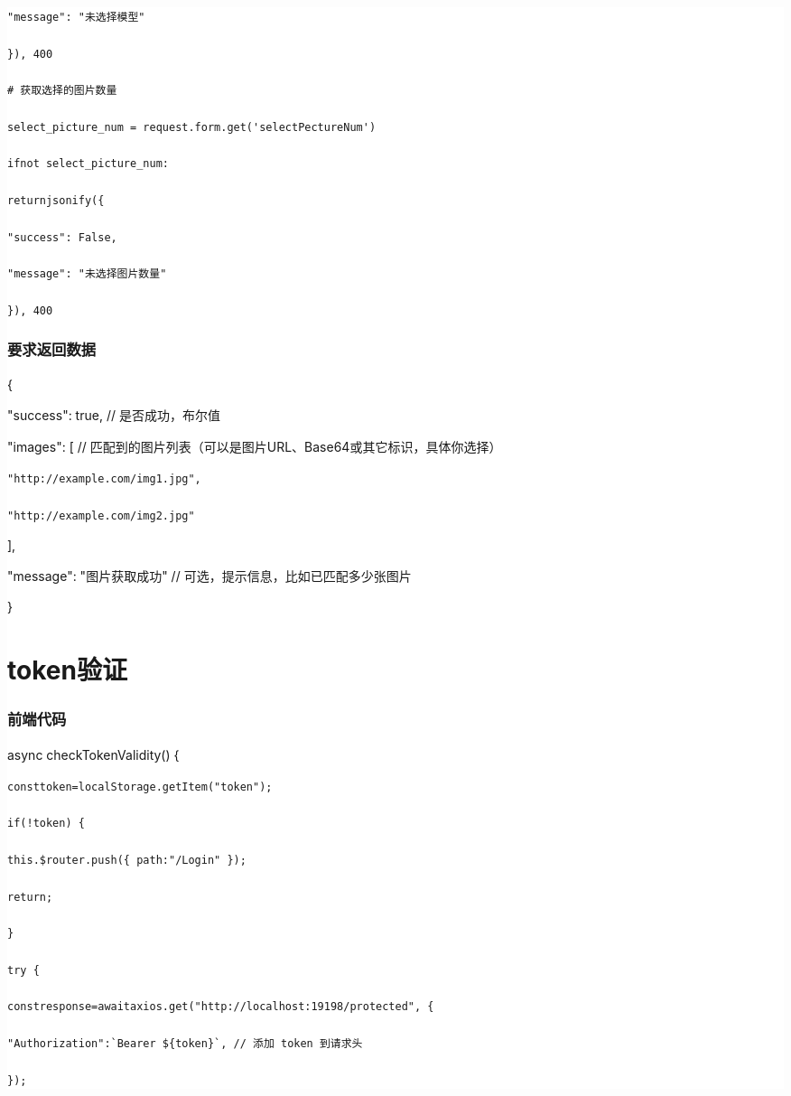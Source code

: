     "message": "未选择模型"

    }), 400

    # 获取选择的图片数量

    select_picture_num = request.form.get('selectPectureNum')

    ifnot select_picture_num:

    returnjsonify({

    "success": False,

    "message": "未选择图片数量"

    }), 400


### 要求返回数据

{

  "success": true,            // 是否成功，布尔值

  "images": [                 // 匹配到的图片列表（可以是图片URL、Base64或其它标识，具体你选择）

    "http://example.com/img1.jpg",

    "http://example.com/img2.jpg"

  ],

  "message": "图片获取成功"     // 可选，提示信息，比如已匹配多少张图片

}

# token验证

### 前端代码

async checkTokenValidity() {

    consttoken=localStorage.getItem("token");

    if(!token) {

    this.$router.push({ path:"/Login" });

    return;

    }

    try {

    constresponse=awaitaxios.get("http://localhost:19198/protected", {

    "Authorization":`Bearer ${token}`, // 添加 token 到请求头

    });
